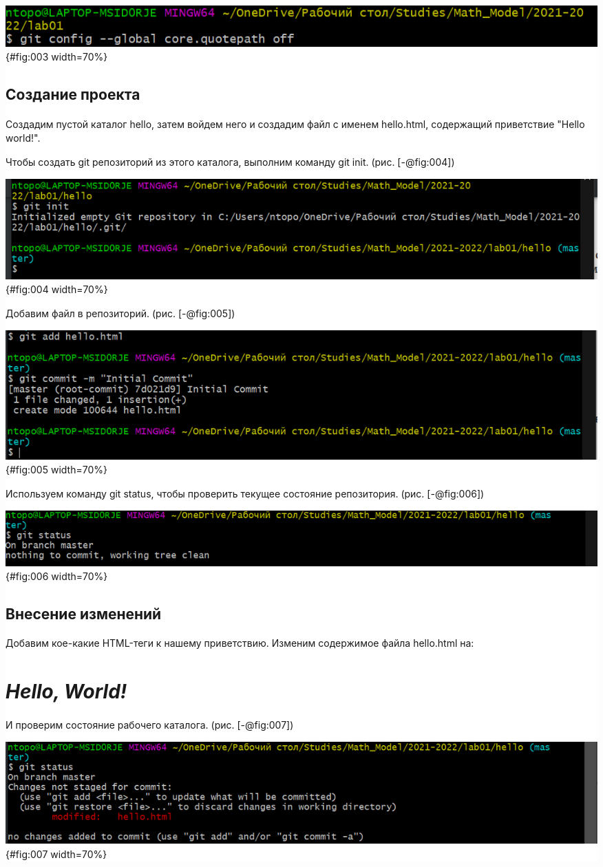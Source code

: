 ![Установка флага](image/1.1.3.png){#fig:003 width=70%}

## Создание проекта

Создадим пустой каталог hello, затем войдем него и создадим файл с именем hello.html, содержащий приветствие "Hello world!".

Чтобы создать git репозиторий из этого каталога, выполним команду git init. (рис. [-@fig:004])

![Создание репозитория](image/1.2.2.png){#fig:004 width=70%}

Добавим файл в репозиторий. (рис. [-@fig:005])

![Добавление файла в репозиторий](image/1.2.3.png){#fig:005 width=70%}

Используем команду git status, чтобы проверить текущее состояние репозитория. (рис. [-@fig:006])

![Проверка текущего состояния репозитория](image/1.2.4.png){#fig:006 width=70%}

## Внесение изменений

Добавим кое-какие HTML-теги к нашему приветствию. Изменим содержимое файла hello.html на:
*<h1>Hello, World!</h1>*
И проверим состояние рабочего каталога. (рис. [-@fig:007])

![Проверка состояния репозитория после изменений](image/1.3.1.png){#fig:007 width=70%}
